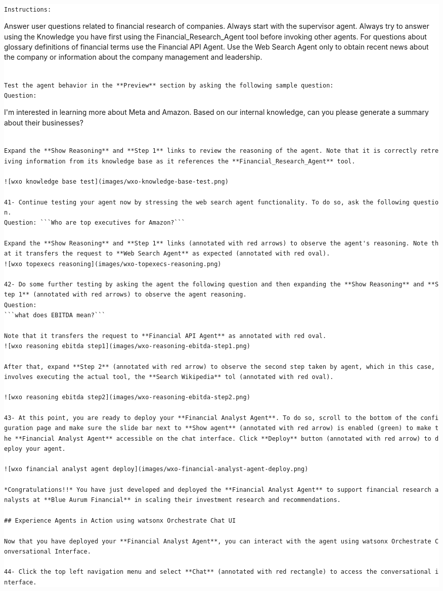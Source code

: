 ```
Instructions:
```
Answer user questions related to financial research of companies. Always start with the supervisor agent. Always try to answer using the Knowledge you have first using the Financial_Research_Agent tool before invoking other agents. 
For questions about glossary definitions of financial terms use the Financial API Agent. 
Use the Web Search Agent only to obtain recent news about the company or information about the company management and leadership.
```

Test the agent behavior in the **Preview** section by asking the following sample question:
Question: 
```
I'm interested in learning more about Meta and Amazon. Based on our internal knowledge, can you please generate a summary about their businesses?
```

Expand the **Show Reasoning** and **Step 1** links to review the reasoning of the agent. Note that it is correctly retreiving information from its knowledge base as it references the **Financial_Research_Agent** tool.

![wxo knowledge base test](images/wxo-knowledge-base-test.png) 

41- Continue testing your agent now by stressing the web search agent functionality. To do so, ask the following question.
Question: ```Who are top executives for Amazon?```

Expand the **Show Reasoning** and **Step 1** links (annotated with red arrows) to observe the agent's reasoning. Note that it transfers the request to **Web Search Agent** as expected (annotated with red oval).
![wxo topexecs reasoning](images/wxo-topexecs-reasoning.png) 

42- Do some further testing by asking the agent the following question and then expanding the **Show Reasoning** and **Step 1** (annotated with red arrows) to observe the agent reasoning.
Question:
```what does EBITDA mean?```

Note that it transfers the request to **Financial API Agent** as annotated with red oval.
![wxo reasoning ebitda step1](images/wxo-reasoning-ebitda-step1.png) 

After that, expand **Step 2** (annotated with red arrow) to observe the second step taken by agent, which in this case, involves executing the actual tool, the **Search Wikipedia** tol (annotated with red oval).

![wxo reasoning ebitda step2](images/wxo-reasoning-ebitda-step2.png) 

43- At this point, you are ready to deploy your **Financial Analyst Agent**. To do so, scroll to the bottom of the configuration page and make sure the slide bar next to **Show agent** (annotated with red arrow) is enabled (green) to make the **Financial Analyst Agent** accessible on the chat interface. Click **Deploy** button (annotated with red arrow) to deploy your agent.

![wxo financial analyst agent deploy](images/wxo-financial-analyst-agent-deploy.png)

*Congratulations!!* You have just developed and deployed the **Financial Analyst Agent** to support financial research analysts at **Blue Aurum Financial** in scaling their investment research and recommendations.

## Experience Agents in Action using watsonx Orchestrate Chat UI

Now that you have deployed your **Financial Analyst Agent**, you can interact with the agent using watsonx Orchestrate Conversational Interface.

44- Click the top left navigation menu and select **Chat** (annotated with red rectangle) to access the conversational interface.
```